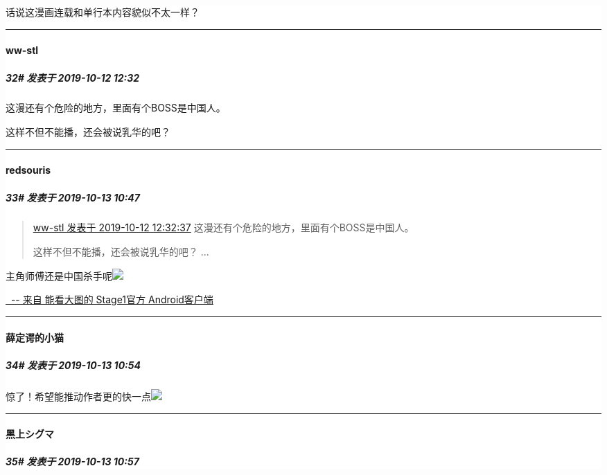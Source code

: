 话说这漫画连载和单行本内容貌似不太一样？







-----

####  ww-stl  
##### 32#       发表于 2019-10-12 12:32




这漫还有个危险的地方，里面有个BOSS是中国人。


这样不但不能播，还会被说乳华的吧？







-----

####  redsouris  
##### 33#       发表于 2019-10-13 10:47



<blockquote><a href="httphttps://bbs.saraba1st.com/2b/forum.php?mod=redirect&amp;goto=findpost&amp;pid=45194937&amp;ptid=1776457" target="_blank">ww-stl 发表于 2019-10-12 12:32:37</a>
这漫还有个危险的地方，里面有个BOSS是中国人。


这样不但不能播，还会被说乳华的吧？ ...</blockquote>主角师傅还是中国杀手呢<img src="https://static.saraba1st.com/image/smiley/face2017/037.png" referrerpolicy="no-referrer">

[  -- 来自 能看大图的 Stage1官方 Android客户端](https://www.coolapk.com/apk/140634)







-----

####  薛定谔的小猫  
##### 34#       发表于 2019-10-13 10:54




惊了！希望能推动作者更的快一点<img src="https://static.saraba1st.com/image/smiley/face2017/068.png" referrerpolicy="no-referrer">







-----

####  黑上シグマ  
##### 35#       发表于 2019-10-13 10:57
